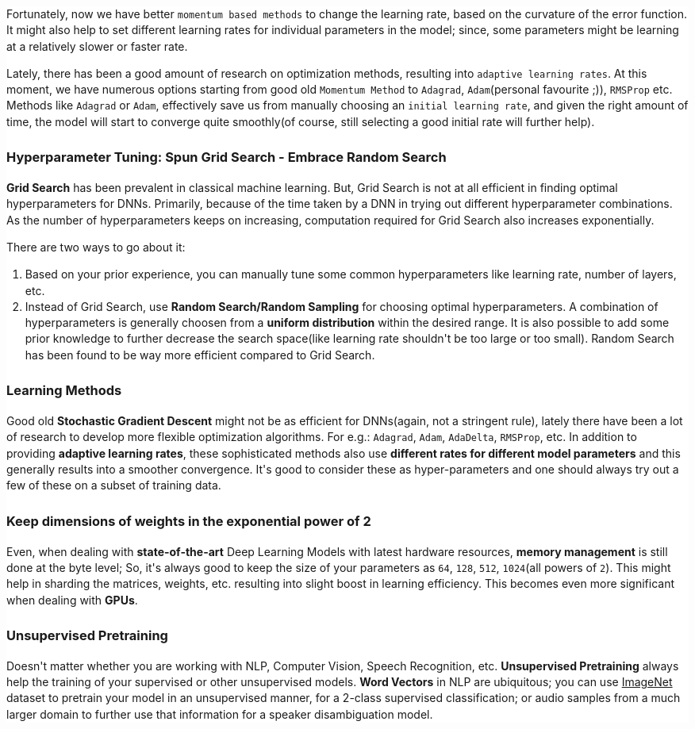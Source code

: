 Fortunately, now we have better `momentum based methods` to change the learning rate, based on the curvature of the error function. It might also help to set different learning rates for individual parameters in the model; since, some parameters might be learning at a relatively slower or faster rate.

Lately, there has been a good amount of research on optimization methods, resulting into `adaptive learning rates`. At this moment, we have numerous options starting from good old `Momentum Method` to `Adagrad`, `Adam`(personal favourite ;)), `RMSProp` etc. Methods like `Adagrad` or `Adam`, effectively save us from manually choosing an `initial learning rate`, and given the right amount of time, the model will start to converge quite smoothly(of course, still selecting a good initial rate will further help).


### Hyperparameter Tuning: Spun Grid Search - Embrace Random Search

**Grid Search** has been prevalent in classical machine learning. But, Grid Search is not at all efficient in finding optimal hyperparameters for DNNs. Primarily, because of the time taken by a DNN in trying out different hyperparameter combinations. As the number of hyperparameters keeps on increasing, computation required for Grid Search also increases exponentially.

There are two ways to go about it:
 1. Based on your prior experience, you can manually tune some common hyperparameters like learning rate, number of layers, etc. 
 2. Instead of Grid Search, use **Random Search/Random Sampling** for choosing optimal hyperparameters. A combination of hyperparameters is generally choosen from a **uniform distribution** within the desired range. It is also possible to add some prior knowledge to further decrease the search space(like learning rate shouldn't be too large or too small). Random Search has been found to be way more efficient compared to Grid Search.

### Learning Methods

Good old **Stochastic Gradient Descent** might not be as efficient for DNNs(again, not a stringent rule), lately there have been a lot of research to develop more flexible optimization algorithms. For e.g.: `Adagrad`, `Adam`, `AdaDelta`, `RMSProp`, etc. In addition to providing **adaptive learning rates**, these sophisticated methods also use **different rates for different model parameters** and this generally results into a smoother convergence. It's good to consider these as hyper-parameters and one should always try out a few of these on a subset of training data.


### Keep dimensions of weights in the exponential power of 2

Even, when dealing with **state-of-the-art** Deep Learning Models with latest hardware resources, **memory management** is still done at the byte level; So, it's always good to keep the size of your parameters as `64`, `128`, `512`, `1024`(all powers of `2`). This might help in sharding the matrices, weights, etc. resulting into slight boost in learning efficiency. This becomes even more significant when dealing with **GPUs**.


### Unsupervised Pretraining

Doesn't matter whether you are working with NLP, Computer Vision, Speech Recognition, etc. **Unsupervised Pretraining** always help the training of your supervised or other unsupervised models. **Word Vectors** in NLP are ubiquitous; you can use [ImageNet](http://image-net.org/) dataset to pretrain your model in an unsupervised manner, for a 2-class supervised classification; or audio samples from a much larger domain to further use that information for a speaker disambiguation model. 
